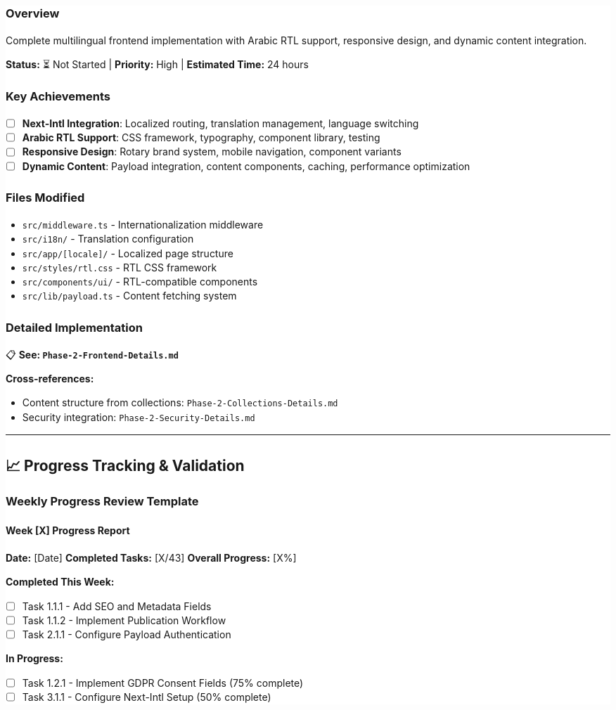 ### **Overview**

Complete multilingual frontend implementation with Arabic RTL support, responsive design, and dynamic content integration.

**Status:** ⏳ Not Started | **Priority:** High | **Estimated Time:** 24 hours

### **Key Achievements**

- [ ] **Next-Intl Integration**: Localized routing, translation management, language switching
- [ ] **Arabic RTL Support**: CSS framework, typography, component library, testing
- [ ] **Responsive Design**: Rotary brand system, mobile navigation, component variants
- [ ] **Dynamic Content**: Payload integration, content components, caching, performance optimization

### **Files Modified**

- `src/middleware.ts` - Internationalization middleware
- `src/i18n/` - Translation configuration
- `src/app/[locale]/` - Localized page structure
- `src/styles/rtl.css` - RTL CSS framework
- `src/components/ui/` - RTL-compatible components
- `src/lib/payload.ts` - Content fetching system

### **Detailed Implementation**

📋 **See: `Phase-2-Frontend-Details.md`**

**Cross-references:**

- Content structure from collections: `Phase-2-Collections-Details.md`
- Security integration: `Phase-2-Security-Details.md`

---

## 📈 **Progress Tracking & Validation**

### **Weekly Progress Review Template**

#### **Week [X] Progress Report**

**Date:** [Date]
**Completed Tasks:** [X/43]
**Overall Progress:** [X%]

**Completed This Week:**

- [ ] Task 1.1.1 - Add SEO and Metadata Fields
- [ ] Task 1.1.2 - Implement Publication Workflow
- [ ] Task 2.1.1 - Configure Payload Authentication

**In Progress:**

- [ ] Task 1.2.1 - Implement GDPR Consent Fields (75% complete)
- [ ] Task 3.1.1 - Configure Next-Intl Setup (50% complete)
